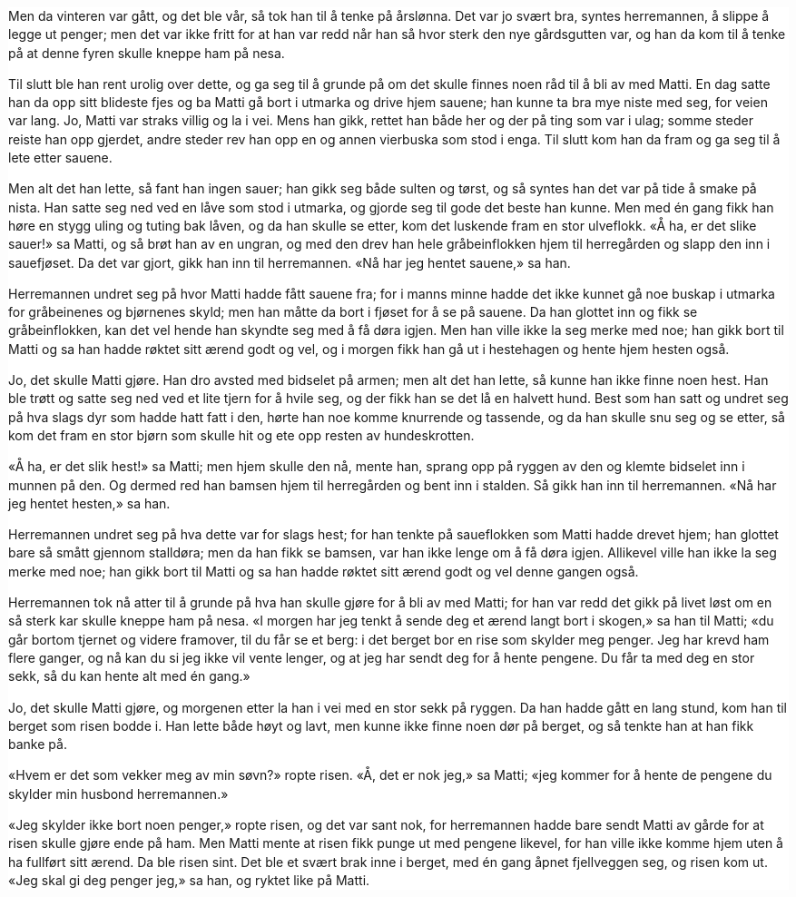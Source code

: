 Men da vinteren var gått, og det ble vår, så tok han til å tenke på årslønna. Det var jo svært bra, syntes herremannen, å slippe å legge ut penger; men det var ikke fritt for at han var redd når han så hvor sterk den nye gårdsgutten var, og han da kom til å tenke på at denne fyren skulle kneppe ham på nesa.

Til slutt ble han rent urolig over dette, og ga seg til å grunde på om det skulle finnes noen råd til å bli av med Matti. En dag satte han da opp sitt blideste fjes og ba Matti gå bort i utmarka og drive hjem sauene; han kunne ta bra mye niste med seg, for veien var lang. Jo, Matti var straks villig og la i vei. Mens han gikk, rettet han både her og der på ting som var i ulag; somme steder reiste han opp gjerdet, andre steder rev han opp en og annen vierbuska som stod i enga. Til slutt kom han da fram og ga seg til å lete etter sauene.

Men alt det han lette, så fant han ingen sauer; han gikk seg både sulten og tørst, og så syntes han det var på tide å smake på nista. Han satte seg ned ved en låve som stod i utmarka, og gjorde seg til gode det beste han kunne. Men med én gang fikk han høre en stygg uling og tuting bak låven, og da han skulle se etter, kom det luskende fram en stor ulveflokk. «Å ha, er det slike sauer!» sa Matti, og så brøt han av en ungran, og med den drev han hele gråbeinflokken hjem til herregården og slapp den inn i sauefjøset. Da det var gjort, gikk han inn til herremannen. «Nå har jeg hentet sauene,» sa han.

Herremannen undret seg på hvor Matti hadde fått sauene fra; for i manns minne hadde det ikke kunnet gå noe buskap i utmarka for gråbeinenes og bjørnenes skyld; men han måtte da bort i fjøset for å se på sauene. Da han glottet inn og fikk se gråbeinflokken, kan det vel hende han skyndte seg med å få døra igjen. Men han ville ikke la seg merke med noe; han gikk bort til Matti og sa han hadde røktet sitt ærend godt og vel, og i morgen fikk han gå ut i hestehagen og hente hjem hesten også.

Jo, det skulle Matti gjøre. Han dro avsted med bidselet på armen; men alt det han lette, så kunne han ikke finne noen hest. Han ble trøtt og satte seg ned ved et lite tjern for å hvile seg, og der fikk han se det lå en halvett hund. Best som han satt og undret seg på hva slags dyr som hadde hatt fatt i den, hørte han noe komme knurrende og tassende, og da han skulle snu seg og se etter, så kom det fram en stor bjørn som skulle hit og ete opp resten av hundeskrotten.

«Å ha, er det slik hest!» sa Matti; men hjem skulle den nå, mente han, sprang opp på ryggen av den og klemte bidselet inn i munnen på den. Og dermed red han bamsen hjem til herregården og bent inn i stalden. Så gikk han inn til herremannen. «Nå har jeg hentet hesten,» sa han.

Herremannen undret seg på hva dette var for slags hest; for han tenkte på saueflokken som Matti hadde drevet hjem; han glottet bare så smått gjennom stalldøra; men da han fikk se bamsen, var han ikke lenge om å få døra igjen. Allikevel ville han ikke la seg merke med noe; han gikk bort til Matti og sa han hadde røktet sitt ærend godt og vel denne gangen også.

Herremannen tok nå atter til å grunde på hva han skulle gjøre for å bli av med Matti; for han var redd det gikk på livet løst om en så sterk kar skulle kneppe ham på nesa. «I morgen har jeg tenkt å sende deg et ærend langt bort i skogen,» sa han til Matti; «du går bortom tjernet og videre framover, til du får se et berg: i det berget bor en rise som skylder meg penger. Jeg har krevd ham flere ganger, og nå kan du si jeg ikke vil vente lenger, og at jeg har sendt deg for å hente pengene. Du får ta med deg en stor sekk, så du kan hente alt med én gang.»

Jo, det skulle Matti gjøre, og morgenen etter la han i vei med en stor sekk på ryggen. Da han hadde gått en lang stund, kom han til berget som risen bodde i. Han lette både høyt og lavt, men kunne ikke finne noen dør på berget, og så tenkte han at han fikk banke på.

«Hvem er det som vekker meg av min søvn?» ropte risen. «Å, det er nok jeg,» sa Matti; «jeg kommer for å hente de pengene du skylder min husbond herremannen.»

«Jeg skylder ikke bort noen penger,» ropte risen, og det var sant nok, for herremannen hadde bare sendt Matti av gårde for at risen skulle gjøre ende på ham. Men Matti mente at risen fikk punge ut med pengene likevel, for han ville ikke komme hjem uten å ha fullført sitt ærend. Da ble risen sint. Det ble et svært brak inne i berget, med én gang åpnet fjellveggen seg, og risen kom ut. «Jeg skal gi deg penger jeg,» sa han, og ryktet like på Matti.
